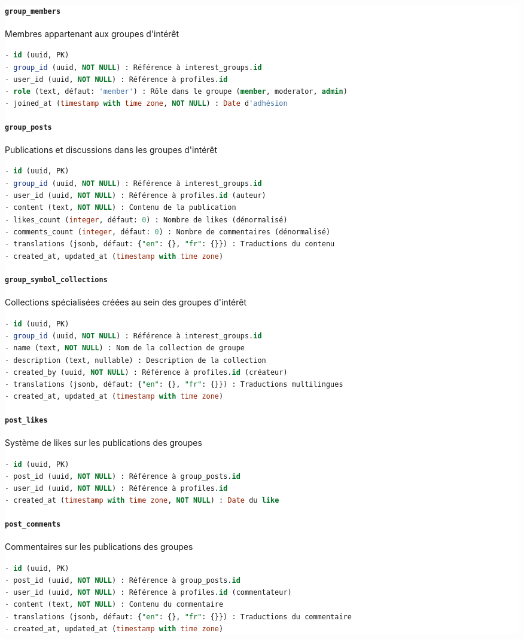 #### `group_members`
Membres appartenant aux groupes d'intérêt
```sql
- id (uuid, PK)
- group_id (uuid, NOT NULL) : Référence à interest_groups.id
- user_id (uuid, NOT NULL) : Référence à profiles.id
- role (text, défaut: 'member') : Rôle dans le groupe (member, moderator, admin)
- joined_at (timestamp with time zone, NOT NULL) : Date d'adhésion
```

#### `group_posts`
Publications et discussions dans les groupes d'intérêt
```sql
- id (uuid, PK)
- group_id (uuid, NOT NULL) : Référence à interest_groups.id
- user_id (uuid, NOT NULL) : Référence à profiles.id (auteur)
- content (text, NOT NULL) : Contenu de la publication
- likes_count (integer, défaut: 0) : Nombre de likes (dénormalisé)
- comments_count (integer, défaut: 0) : Nombre de commentaires (dénormalisé)
- translations (jsonb, défaut: {"en": {}, "fr": {}}) : Traductions du contenu
- created_at, updated_at (timestamp with time zone)
```

#### `group_symbol_collections`
Collections spécialisées créées au sein des groupes d'intérêt
```sql
- id (uuid, PK)
- group_id (uuid, NOT NULL) : Référence à interest_groups.id
- name (text, NOT NULL) : Nom de la collection de groupe
- description (text, nullable) : Description de la collection
- created_by (uuid, NOT NULL) : Référence à profiles.id (créateur)
- translations (jsonb, défaut: {"en": {}, "fr": {}}) : Traductions multilingues
- created_at, updated_at (timestamp with time zone)
```

#### `post_likes`
Système de likes sur les publications des groupes
```sql
- id (uuid, PK)
- post_id (uuid, NOT NULL) : Référence à group_posts.id
- user_id (uuid, NOT NULL) : Référence à profiles.id
- created_at (timestamp with time zone, NOT NULL) : Date du like
```

#### `post_comments`
Commentaires sur les publications des groupes
```sql
- id (uuid, PK)
- post_id (uuid, NOT NULL) : Référence à group_posts.id
- user_id (uuid, NOT NULL) : Référence à profiles.id (commentateur)
- content (text, NOT NULL) : Contenu du commentaire
- translations (jsonb, défaut: {"en": {}, "fr": {}}) : Traductions du commentaire
- created_at, updated_at (timestamp with time zone)
```
